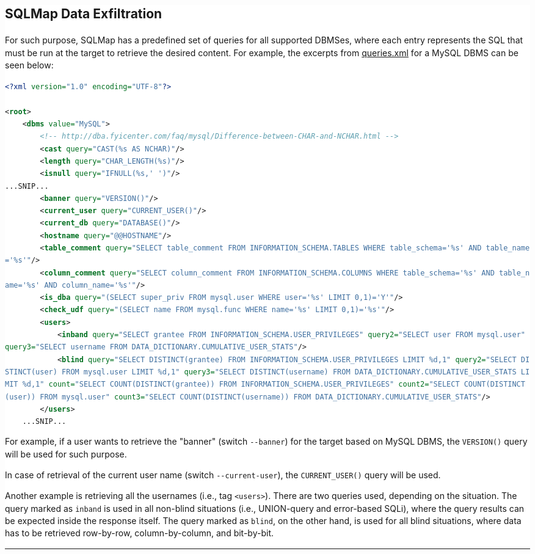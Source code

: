 ## SQLMap Data Exfiltration

For such purpose, SQLMap has a predefined set of queries for all supported DBMSes, where each entry represents the SQL that must be run at the target to retrieve the desired content. For example, the excerpts from [queries.xml](https://github.com/sqlmapproject/sqlmap/blob/master/data/xml/queries.xml) for a MySQL DBMS can be seen below:

```xml
<?xml version="1.0" encoding="UTF-8"?>

<root>
    <dbms value="MySQL">
        <!-- http://dba.fyicenter.com/faq/mysql/Difference-between-CHAR-and-NCHAR.html -->
        <cast query="CAST(%s AS NCHAR)"/>
        <length query="CHAR_LENGTH(%s)"/>
        <isnull query="IFNULL(%s,' ')"/>
...SNIP...
        <banner query="VERSION()"/>
        <current_user query="CURRENT_USER()"/>
        <current_db query="DATABASE()"/>
        <hostname query="@@HOSTNAME"/>
        <table_comment query="SELECT table_comment FROM INFORMATION_SCHEMA.TABLES WHERE table_schema='%s' AND table_name='%s'"/>
        <column_comment query="SELECT column_comment FROM INFORMATION_SCHEMA.COLUMNS WHERE table_schema='%s' AND table_name='%s' AND column_name='%s'"/>
        <is_dba query="(SELECT super_priv FROM mysql.user WHERE user='%s' LIMIT 0,1)='Y'"/>
        <check_udf query="(SELECT name FROM mysql.func WHERE name='%s' LIMIT 0,1)='%s'"/>
        <users>
            <inband query="SELECT grantee FROM INFORMATION_SCHEMA.USER_PRIVILEGES" query2="SELECT user FROM mysql.user" query3="SELECT username FROM DATA_DICTIONARY.CUMULATIVE_USER_STATS"/>
            <blind query="SELECT DISTINCT(grantee) FROM INFORMATION_SCHEMA.USER_PRIVILEGES LIMIT %d,1" query2="SELECT DISTINCT(user) FROM mysql.user LIMIT %d,1" query3="SELECT DISTINCT(username) FROM DATA_DICTIONARY.CUMULATIVE_USER_STATS LIMIT %d,1" count="SELECT COUNT(DISTINCT(grantee)) FROM INFORMATION_SCHEMA.USER_PRIVILEGES" count2="SELECT COUNT(DISTINCT(user)) FROM mysql.user" count3="SELECT COUNT(DISTINCT(username)) FROM DATA_DICTIONARY.CUMULATIVE_USER_STATS"/>
        </users>
    ...SNIP...

```

For example, if a user wants to retrieve the "banner" (switch `--banner`) for the target based on MySQL DBMS, the `VERSION()` query will be used for such purpose.

In case of retrieval of the current user name (switch `--current-user`), the `CURRENT_USER()` query will be used.

Another example is retrieving all the usernames (i.e., tag `<users>`). There are two queries used, depending on the situation. The query marked as `inband` is used in all non-blind situations (i.e., UNION-query and error-based SQLi), where the query results can be expected inside the response itself. The query marked as `blind`, on the other hand, is used for all blind situations, where data has to be retrieved row-by-row, column-by-column, and bit-by-bit.

* * *
